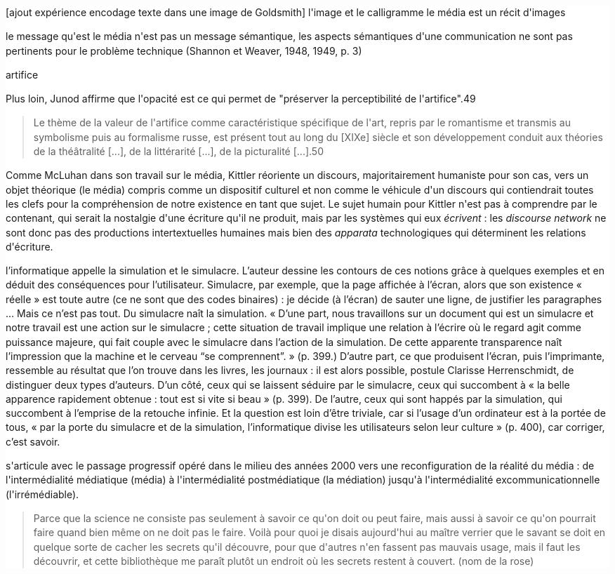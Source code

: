 [ajout expérience encodage texte dans une image de Goldsmith]
l'image et le calligramme
le média est un récit d'images 

le message qu'est le média n'est pas un message sémantique, les aspects sémantiques d'une communication ne sont pas pertinents pour le problème technique (Shannon et Weaver, 1948, 1949, p. 3)


artifice 

Plus loin, Junod affirme que l'opacité est ce qui permet de "préserver la perceptibilité
de l'artifice".49
> Le thème de la valeur de l'artifice comme caractéristique spécifique de l'art, repris
par le romantisme et transmis au symbolisme puis au formalisme russe, est
présent tout au long du [XIXe] siècle et son développement conduit aux théories
de la théâtralité [...], de la littérarité [...], de la picturalité [...].50

Comme McLuhan dans son travail sur le média, Kittler réoriente un discours, majoritairement humaniste pour son cas, vers un objet théorique (le média) compris comme un dispositif culturel et non comme le véhicule d'un discours qui contiendrait toutes les clefs pour la compréhension de notre existence en tant que sujet. Le sujet humain pour Kittler n'est pas à comprendre par le contenant, qui serait la nostalgie d'une écriture qu'il ne produit, mais par les systèmes qui eux *écrivent* : les *discourse network* ne sont donc pas des productions intertextuelles humaines mais bien des *apparata* technologiques qui déterminent les relations d'écriture. 



l’informatique appelle la simulation et le simulacre. L’auteur dessine les contours de ces notions grâce à quelques exemples et en déduit des conséquences pour l’utilisateur. Simulacre, par exemple, que la page affichée à l’écran, alors que son existence « réelle » est toute autre (ce ne sont que des codes binaires) : je décide (à l’écran) de sauter une ligne, de justifier les paragraphes … 
Mais ce n’est pas tout. Du simulacre naît la simulation. « D’une part, nous travaillons sur un document qui est un simulacre et notre travail est une action sur le simulacre ; cette situation de travail implique une relation à l’écrire où le regard agit comme puissance majeure, qui fait couple avec le simulacre dans l’action de la simulation. De cette apparente transparence naît l’impression que la machine et le cerveau “se comprennent”. » (p. 399.) D’autre part, ce que produisent l’écran, puis l’imprimante, ressemble au résultat que l’on trouve dans les livres, les journaux : il est alors possible, postule Clarisse Herrenschmidt, de distinguer deux types d’auteurs. D’un côté, ceux qui se laissent séduire par le simulacre, ceux qui succombent à « la belle apparence rapidement obtenue : tout est si vite si beau » (p. 399). De l’autre, ceux qui sont happés par la simulation, qui succombent à l’emprise de la retouche infinie. Et la question est loin d’être triviale, car si l’usage d’un ordinateur est à la portée de tous, « par la porte du simulacre et de la simulation, l’informatique divise les utilisateurs selon leur culture » (p. 400), car corriger, c’est savoir.


 


s'articule avec le passage progressif opéré dans le milieu des années 2000 vers une reconfiguration de la réalité du média : de l'intermédialité médiatique (média) à l'intermédialité postmédiatique (la médiation) jusqu'à l'intermédialité excommunicationnelle (l'irrémédiable). 


> Parce que la science ne consiste pas seulement à savoir ce qu'on doit ou peut faire, mais aussi à savoir ce qu'on pourrait faire quand bien même on ne doit pas le faire. Voilà pour quoi je disais aujourd'hui au maître verrier que le savant se doit en quelque sorte de cacher les secrets qu'il découvre, pour que d'autres n'en fassent pas mauvais usage, mais il faut les découvrir, et cette bibliothèque me paraît plutôt un endroit où les secrets restent à couvert. (nom de la rose)
